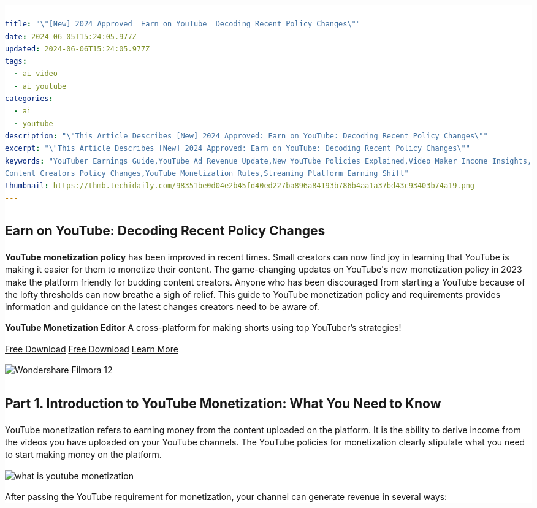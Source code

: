 ```yaml
---
title: "\"[New] 2024 Approved  Earn on YouTube  Decoding Recent Policy Changes\""
date: 2024-06-05T15:24:05.977Z
updated: 2024-06-06T15:24:05.977Z
tags:
  - ai video
  - ai youtube
categories:
  - ai
  - youtube
description: "\"This Article Describes [New] 2024 Approved: Earn on YouTube: Decoding Recent Policy Changes\""
excerpt: "\"This Article Describes [New] 2024 Approved: Earn on YouTube: Decoding Recent Policy Changes\""
keywords: "YouTuber Earnings Guide,YouTube Ad Revenue Update,New YouTube Policies Explained,Video Maker Income Insights,Content Creators Policy Changes,YouTube Monetization Rules,Streaming Platform Earning Shift"
thumbnail: https://thmb.techidaily.com/98351be0d04e2b45fd40ed227ba896a84193b786b4aa1a37bd43c93403b74a19.png
---
```


## Earn on YouTube: Decoding Recent Policy Changes

**YouTube monetization policy** has been improved in recent times. Small creators can now find joy in learning that YouTube is making it easier for them to monetize their content. The game-changing updates on YouTube's new monetization policy in 2023 make the platform friendly for budding content creators. Anyone who has been discouraged from starting a YouTube because of the lofty thresholds can now breathe a sigh of relief. This guide to YouTube monetization policy and requirements provides information and guidance on the latest changes creators need to be aware of.

**YouTube Monetization Editor** A cross-platform for making shorts using top YouTuber’s strategies!

[Free Download](https://tools.techidaily.com/wondershare/filmora/download/) [Free Download](https://tools.techidaily.com/wondershare/filmora/download/) [Learn More](https://tools.techidaily.com/wondershare/filmora/download/)

![Wondershare Filmora 12](https://images.wondershare.com/filmora/banner/filmora-latest-product-box.png)

## **Part 1\. Introduction to YouTube Monetization: What You Need to Know**

YouTube monetization refers to earning money from the content uploaded on the platform. It is the ability to derive income from the videos you have uploaded on your YouTube channels. The YouTube policies for monetization clearly stipulate what you need to start making money on the platform.

![what is youtube monetization](https://images.wondershare.com/filmora/article-images/2023/latest-youtube-monetization-policy-and-requirements-1.JPG)

After passing the YouTube requirement for monetization, your channel can generate revenue in several ways:
